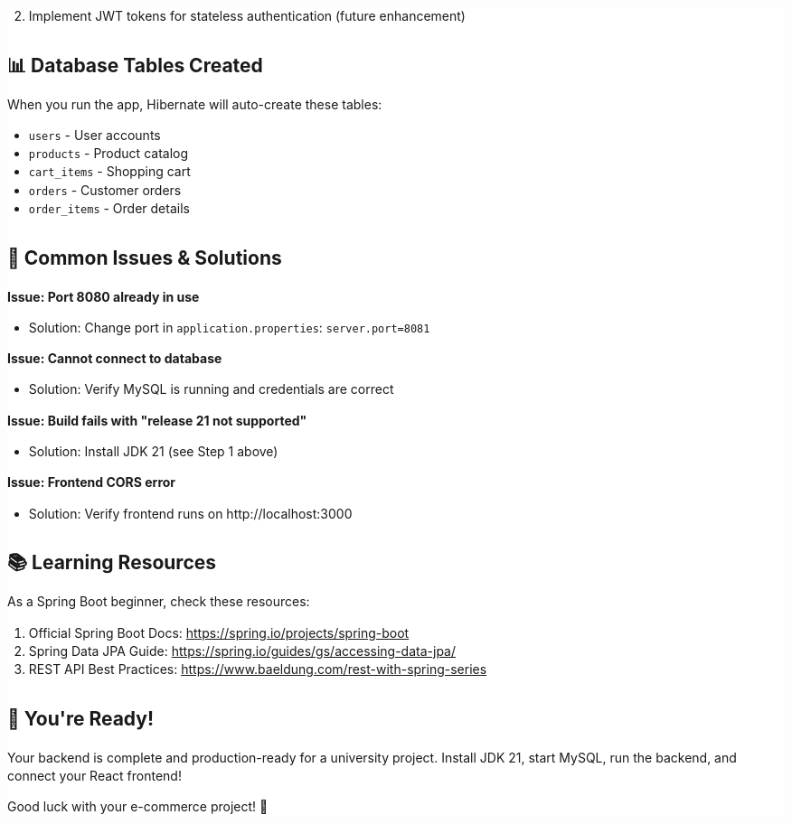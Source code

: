 2. Implement JWT tokens for stateless authentication (future enhancement)

## 📊 Database Tables Created

When you run the app, Hibernate will auto-create these tables:

- `users` - User accounts
- `products` - Product catalog
- `cart_items` - Shopping cart
- `orders` - Customer orders
- `order_items` - Order details

## 🐛 Common Issues & Solutions

**Issue: Port 8080 already in use**

- Solution: Change port in `application.properties`: `server.port=8081`

**Issue: Cannot connect to database**

- Solution: Verify MySQL is running and credentials are correct

**Issue: Build fails with "release 21 not supported"**

- Solution: Install JDK 21 (see Step 1 above)

**Issue: Frontend CORS error**

- Solution: Verify frontend runs on http://localhost:3000

## 📚 Learning Resources

As a Spring Boot beginner, check these resources:

1. Official Spring Boot Docs: https://spring.io/projects/spring-boot
2. Spring Data JPA Guide: https://spring.io/guides/gs/accessing-data-jpa/
3. REST API Best Practices: https://www.baeldung.com/rest-with-spring-series

## 🎉 You're Ready!

Your backend is complete and production-ready for a university project. Install JDK 21, start MySQL, run the backend, and connect your React frontend!

Good luck with your e-commerce project! 🚀
